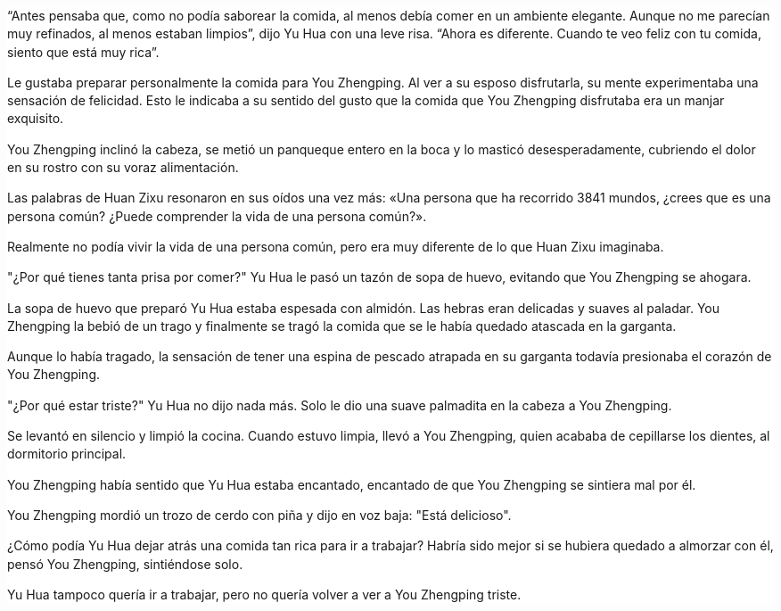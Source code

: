 

“Antes pensaba que, como no podía saborear la comida, al menos debía comer en un ambiente elegante. Aunque no me parecían muy refinados, al menos estaban limpios”, dijo Yu Hua con una leve risa. “Ahora es diferente. Cuando te veo feliz con tu comida, siento que está muy rica”.



Le gustaba preparar personalmente la comida para You Zhengping. Al ver a su esposo disfrutarla, su mente experimentaba una sensación de felicidad. Esto le indicaba a su sentido del gusto que la comida que You Zhengping disfrutaba era un manjar exquisito.



You Zhengping inclinó la cabeza, se metió un panqueque entero en la boca y lo masticó desesperadamente, cubriendo el dolor en su rostro con su voraz alimentación.



Las palabras de Huan Zixu resonaron en sus oídos una vez más: «Una persona que ha recorrido 3841 mundos, ¿crees que es una persona común? ¿Puede comprender la vida de una persona común?».



Realmente no podía vivir la vida de una persona común, pero era muy diferente de lo que Huan Zixu imaginaba.



"¿Por qué tienes tanta prisa por comer?" Yu Hua le pasó un tazón de sopa de huevo, evitando que You Zhengping se ahogara.



La sopa de huevo que preparó Yu Hua estaba espesada con almidón. Las hebras eran delicadas y suaves al paladar. You Zhengping la bebió de un trago y finalmente se tragó la comida que se le había quedado atascada en la garganta.



Aunque lo había tragado, la sensación de tener una espina de pescado atrapada en su garganta todavía presionaba el corazón de You Zhengping.



"¿Por qué estar triste?" Yu Hua no dijo nada más. Solo le dio una suave palmadita en la cabeza a You Zhengping.



Se levantó en silencio y limpió la cocina. Cuando estuvo limpia, llevó a You Zhengping, quien acababa de cepillarse los dientes, al dormitorio principal.



You Zhengping había sentido que Yu Hua estaba encantado, encantado de que You Zhengping se sintiera mal por él.



You Zhengping mordió un trozo de cerdo con piña y dijo en voz baja: "Está delicioso".



¿Cómo podía Yu Hua dejar atrás una comida tan rica para ir a trabajar? Habría sido mejor si se hubiera quedado a almorzar con él, pensó You Zhengping, sintiéndose solo.



Yu Hua tampoco quería ir a trabajar, pero no quería volver a ver a You Zhengping triste.

